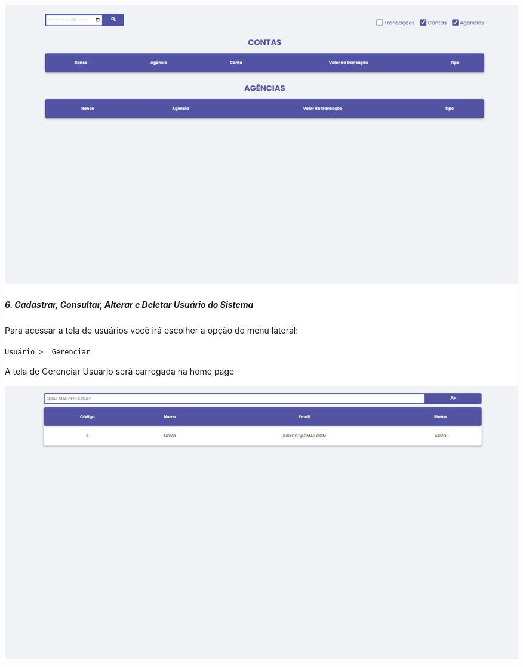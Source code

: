 ![img.png]( images/suspect-transaction-checkbox-exemple.png)


##### 6. Cadastrar, Consultar, Alterar e Deletar Usuário do Sistema

Para acessar a tela de usuários você irá escolher a opção do menu lateral:

    Usuário >  Gerenciar

A tela de Gerenciar Usuário será carregada na home page

![]( images/user.png)
